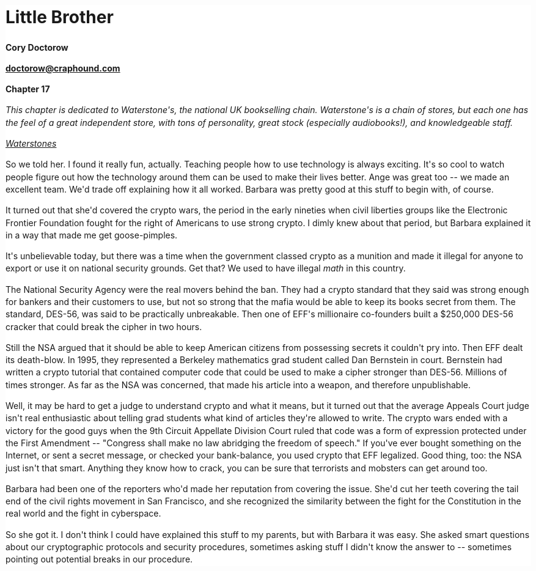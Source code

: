 # **Little Brother**

**Cory Doctorow**

**[doctorow@craphound.com](mailto:doctorow@craphound.com)**

**Chapter 17**

_This chapter is dedicated to Waterstone's, the national UK bookselling chain. Waterstone's is a chain of stores, but each one has the feel of a great independent store, with tons of personality, great stock (especially audiobooks!), and knowledgeable staff._

_[Waterstones](http://www.waterstones.com)_

So we told her. I found it really fun, actually. Teaching people how to use technology is always exciting. It's so cool to watch people figure out how the technology around them can be used to make their lives better. Ange was great too -- we made an excellent team. We'd trade off explaining how it all worked. Barbara was pretty good at this stuff to begin with, of course.

It turned out that she'd covered the crypto wars, the period in the early nineties when civil liberties groups like the Electronic Frontier Foundation fought for the right of Americans to use strong crypto. I dimly knew about that period, but Barbara explained it in a way that made me get goose-pimples.

It's unbelievable today, but there was a time when the government classed crypto as a munition and made it illegal for anyone to export or use it on national security grounds. Get that? We used to have illegal _math_ in this country.

The National Security Agency were the real movers behind the ban. They had a crypto standard that they said was strong enough for bankers and their customers to use, but not so strong that the mafia would be able to keep its books secret from them. The standard, DES-56, was said to be practically unbreakable. Then one of EFF's millionaire co-founders built a $250,000 DES-56 cracker that could break the cipher in two hours.

Still the NSA argued that it should be able to keep American citizens from possessing secrets it couldn't pry into. Then EFF dealt its death-blow. In 1995, they represented a Berkeley mathematics grad student called Dan Bernstein in court. Bernstein had written a crypto tutorial that contained computer code that could be used to make a cipher stronger than DES-56\. Millions of times stronger. As far as the NSA was concerned, that made his article into a weapon, and therefore unpublishable.

Well, it may be hard to get a judge to understand crypto and what it means, but it turned out that the average Appeals Court judge isn't real enthusiastic about telling grad students what kind of articles they're allowed to write. The crypto wars ended with a victory for the good guys when the 9th Circuit Appellate Division Court ruled that code was a form of expression protected under the First Amendment -- "Congress shall make no law abridging the freedom of speech." If you've ever bought something on the Internet, or sent a secret message, or checked your bank-balance, you used crypto that EFF legalized. Good thing, too: the NSA just isn't that smart. Anything they know how to crack, you can be sure that terrorists and mobsters can get around too.

Barbara had been one of the reporters who'd made her reputation from covering the issue. She'd cut her teeth covering the tail end of the civil rights movement in San Francisco, and she recognized the similarity between the fight for the Constitution in the real world and the fight in cyberspace.

So she got it. I don't think I could have explained this stuff to my parents, but with Barbara it was easy. She asked smart questions about our cryptographic protocols and security procedures, sometimes asking stuff I didn't know the answer to -- sometimes pointing out potential breaks in our procedure.
